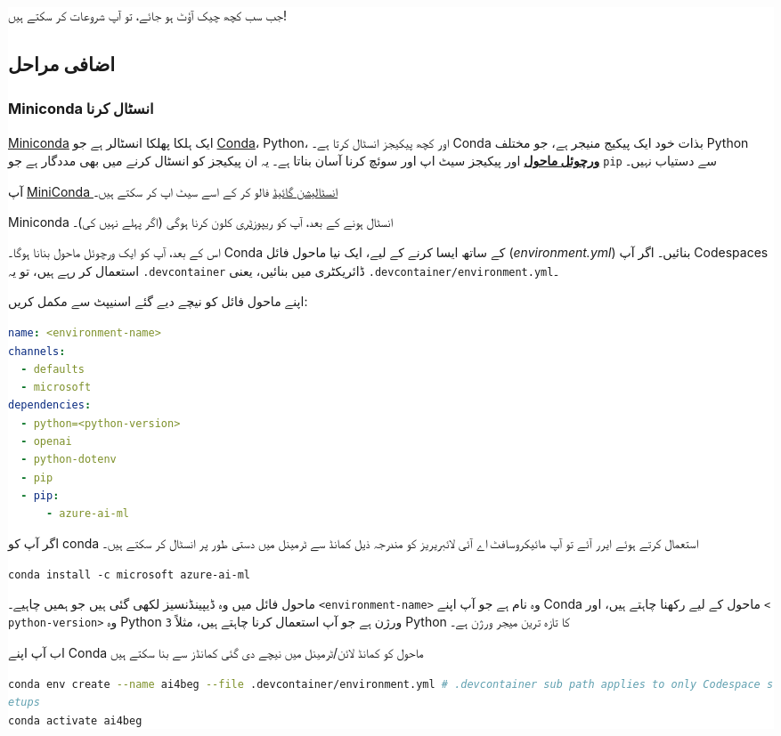 جب سب کچھ چیک آؤٹ ہو جائے، تو آپ شروعات کر سکتے ہیں!

## اضافی مراحل

### Miniconda انسٹال کرنا

[Miniconda](https://conda.io/en/latest/miniconda.html?WT.mc_id=academic-105485-koreyst) ایک ہلکا پھلکا انسٹالر ہے جو [Conda](https://docs.conda.io/en/latest?WT.mc_id=academic-105485-koreyst)، Python، اور کچھ پیکیجز انسٹال کرتا ہے۔
Conda بذات خود ایک پیکیج منیجر ہے، جو مختلف Python [**ورچوئل ماحول**](https://docs.python.org/3/tutorial/venv.html?WT.mc_id=academic-105485-koreyst) اور پیکیجز سیٹ اپ اور سوئچ کرنا آسان بناتا ہے۔ یہ ان پیکیجز کو انسٹال کرنے میں بھی مددگار ہے جو `pip` سے دستیاب نہیں۔

آپ [MiniConda انسٹالیشن گائیڈ](https://docs.anaconda.com/free/miniconda/#quick-command-line-install?WT.mc_id=academic-105485-koreyst) فالو کر کے اسے سیٹ اپ کر سکتے ہیں۔

Miniconda انسٹال ہونے کے بعد، آپ کو [ریپوزٹری](https://github.com/microsoft/generative-ai-for-beginners/fork?WT.mc_id=academic-105485-koreyst) کلون کرنا ہوگی (اگر پہلے نہیں کی)۔

اس کے بعد، آپ کو ایک ورچوئل ماحول بنانا ہوگا۔ Conda کے ساتھ ایسا کرنے کے لیے، ایک نیا ماحول فائل (_environment.yml_) بنائیں۔ اگر آپ Codespaces استعمال کر رہے ہیں، تو یہ `.devcontainer` ڈائریکٹری میں بنائیں، یعنی `.devcontainer/environment.yml`۔

اپنے ماحول فائل کو نیچے دیے گئے اسنیپٹ سے مکمل کریں:

```yml
name: <environment-name>
channels:
  - defaults
  - microsoft
dependencies:
  - python=<python-version>
  - openai
  - python-dotenv
  - pip
  - pip:
      - azure-ai-ml
```

اگر آپ کو conda استعمال کرتے ہوئے ایرر آئے تو آپ مائیکروسافٹ اے آئی لائبریریز کو مندرجہ ذیل کمانڈ سے ٹرمینل میں دستی طور پر انسٹال کر سکتے ہیں۔

```
conda install -c microsoft azure-ai-ml
```

ماحول فائل میں وہ ڈیپینڈنسیز لکھی گئی ہیں جو ہمیں چاہیے۔ `<environment-name>` وہ نام ہے جو آپ اپنے Conda ماحول کے لیے رکھنا چاہتے ہیں، اور `<python-version>` وہ Python ورژن ہے جو آپ استعمال کرنا چاہتے ہیں، مثلاً `3` Python کا تازہ ترین میجر ورژن ہے۔

اب آپ اپنے Conda ماحول کو کمانڈ لائن/ٹرمینل میں نیچے دی گئی کمانڈز سے بنا سکتے ہیں

```bash
conda env create --name ai4beg --file .devcontainer/environment.yml # .devcontainer sub path applies to only Codespace setups
conda activate ai4beg
```
